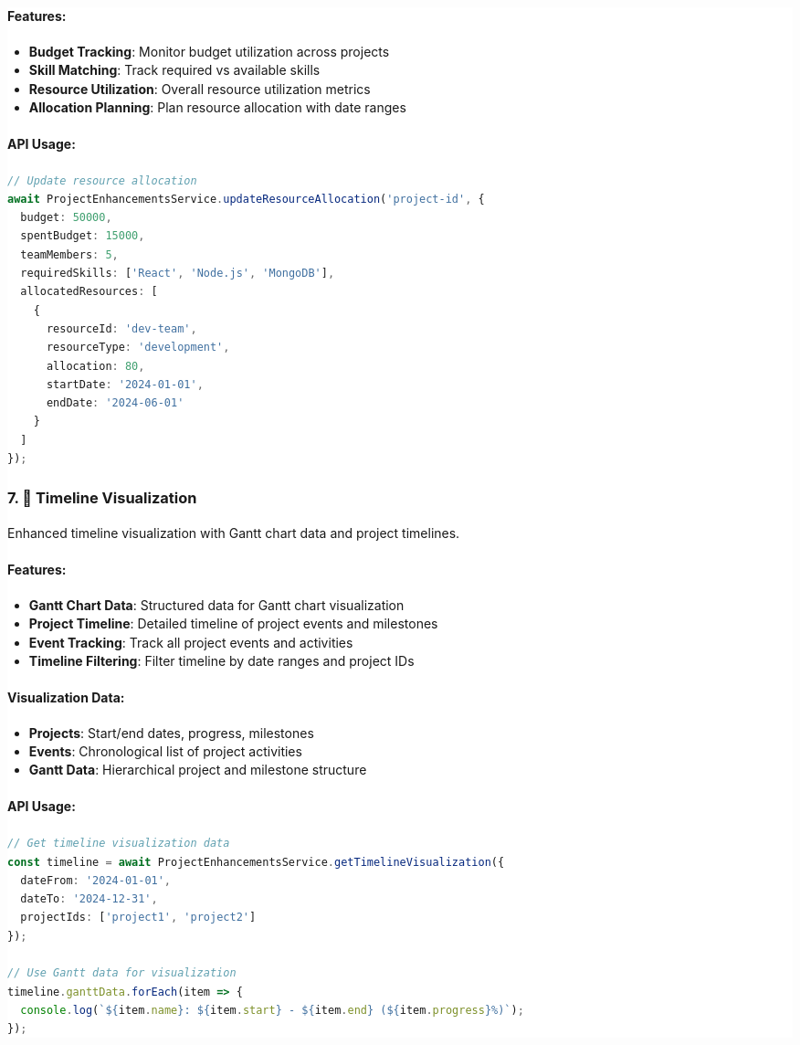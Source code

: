 #### Features:
- **Budget Tracking**: Monitor budget utilization across projects
- **Skill Matching**: Track required vs available skills
- **Resource Utilization**: Overall resource utilization metrics
- **Allocation Planning**: Plan resource allocation with date ranges

#### API Usage:
```typescript
// Update resource allocation
await ProjectEnhancementsService.updateResourceAllocation('project-id', {
  budget: 50000,
  spentBudget: 15000,
  teamMembers: 5,
  requiredSkills: ['React', 'Node.js', 'MongoDB'],
  allocatedResources: [
    {
      resourceId: 'dev-team',
      resourceType: 'development',
      allocation: 80,
      startDate: '2024-01-01',
      endDate: '2024-06-01'
    }
  ]
});
```

### 7. 📅 Timeline Visualization

Enhanced timeline visualization with Gantt chart data and project timelines.

#### Features:
- **Gantt Chart Data**: Structured data for Gantt chart visualization
- **Project Timeline**: Detailed timeline of project events and milestones
- **Event Tracking**: Track all project events and activities
- **Timeline Filtering**: Filter timeline by date ranges and project IDs

#### Visualization Data:
- **Projects**: Start/end dates, progress, milestones
- **Events**: Chronological list of project activities
- **Gantt Data**: Hierarchical project and milestone structure

#### API Usage:
```typescript
// Get timeline visualization data
const timeline = await ProjectEnhancementsService.getTimelineVisualization({
  dateFrom: '2024-01-01',
  dateTo: '2024-12-31',
  projectIds: ['project1', 'project2']
});

// Use Gantt data for visualization
timeline.ganttData.forEach(item => {
  console.log(`${item.name}: ${item.start} - ${item.end} (${item.progress}%)`);
});
```
